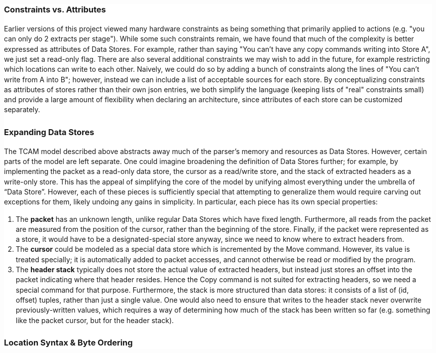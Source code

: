 ### Constraints vs. Attributes

Earlier versions of this project viewed many hardware constraints as being
something that primarily applied to actions (e.g. "you can only do 2 extracts
per stage"). While some such constraints remain, we have found that much of the
complexity is better expressed as attributes of Data Stores. For example, rather
than saying "You can’t have any copy commands writing into Store A", we just set
a read-only flag. There are also several additional constraints we may wish to
add in the future, for example restricting which locations can write to each
other. Naively, we could do so by adding a bunch of constraints along the lines
of "You can’t write from A into B"; however, instead we can include a list of
acceptable sources for each store. By conceptualizing constraints as attributes
of stores rather than their own json entries, we both simplify the language
(keeping lists of "real" constraints small) and provide a large amount of
flexibility when declaring an architecture, since attributes of each store can
be customized separately.

### Expanding Data Stores

The TCAM model described above abstracts away much of the parser’s memory and
resources as Data Stores. However, certain parts of the model are left separate.
One could imagine broadening the definition of Data Stores further; for example,
by implementing the packet as a read-only data store, the cursor as a read/write
store, and the stack of extracted headers as a write-only store. This has the
appeal of simplifying the core of the model by unifying almost everything under
the umbrella of “Data Store”. However, each of these pieces is sufficiently
special that attempting to generalize them would require carving out exceptions
for them, likely undoing any gains in simplicity. In particular, each piece has
its own special properties:

1.  The **packet** has an unknown length, unlike regular Data Stores which have
    fixed length. Furthermore, all reads from the packet are measured from the
    position of the cursor, rather than the beginning of the store. Finally, if
    the packet were represented as a store, it would have to be a
    designated-special store anyway, since we need to know where to extract
    headers from.
2.  The **cursor** could be modeled as a special data store which is incremented
    by the Move command. However, its value is treated specially; it is
    automatically added to packet accesses, and cannot otherwise be read or
    modified by the program.
3.  The **header stack** typically does not store the actual value of extracted
    headers, but instead just stores an offset into the packet indicating where
    that header resides. Hence the Copy command is not suited for extracting
    headers, so we need a special command for that purpose. Furthermore, the
    stack is more structured than data stores: it consists of a list of (id,
    offset) tuples, rather than just a single value. One would also need to
    ensure that writes to the header stack never overwrite previously-written
    values, which requires a way of determining how much of the stack has been
    written so far (e.g. something like the packet cursor, but for the header
    stack).

### Location Syntax & Byte Ordering
